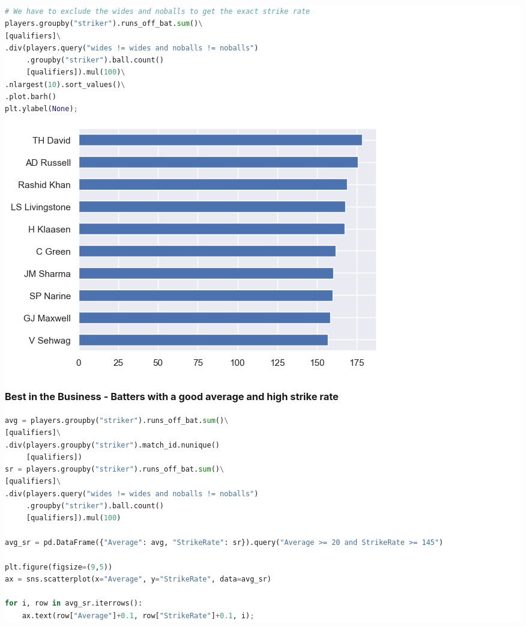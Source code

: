 ```python
# We have to exclude the wides and noballs to get the exact strike rate
players.groupby("striker").runs_off_bat.sum()\
[qualifiers]\
.div(players.query("wides != wides and noballs != noballs")
     .groupby("striker").ball.count()
     [qualifiers]).mul(100)\
.nlargest(10).sort_values()\
.plot.barh()
plt.ylabel(None);
```


    
![png](images/output_62_0.png)
    


### Best in the Business - Batters with a good average and high strike rate 


```python
avg = players.groupby("striker").runs_off_bat.sum()\
[qualifiers]\
.div(players.groupby("striker").match_id.nunique()
     [qualifiers])
sr = players.groupby("striker").runs_off_bat.sum()\
[qualifiers]\
.div(players.query("wides != wides and noballs != noballs")
     .groupby("striker").ball.count()
     [qualifiers]).mul(100)

avg_sr = pd.DataFrame({"Average": avg, "StrikeRate": sr}).query("Average >= 20 and StrikeRate >= 145")

plt.figure(figsize=(9,5))
ax = sns.scatterplot(x="Average", y="StrikeRate", data=avg_sr)

for i, row in avg_sr.iterrows():
    ax.text(row["Average"]+0.1, row["StrikeRate"]+0.1, i);
```
